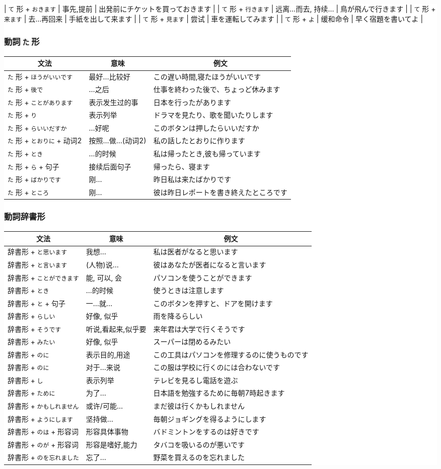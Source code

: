 | `て` 形 + `おきます`          | 事先,提前           | 出発前にチケットを買っておきます               |
| `て` 形 + `行きます`          | 远离…而去, 持续…    | 鳥が飛んで行きます                             |
| `て` 形 + `来ます`            | 去…再回来           | 手紙を出して来ます                             |
| `て` 形 + `見ます`            | 尝试                | 車を運転してみます                             |
| `て` 形 + `よ`                | 缓和命令            | 早く宿題を書いてよ                             |

### 動詞 `た` 形

| 文法                         | 意味            | 例文                                   |
| ---------------------------- | --------------- | -------------------------------------- |
| `た` 形 + `ほうがいいです`   | 最好…比较好     | この遅い時間,寝たほうがいいです        |
| `た` 形 + `後で`             | …之后           | 仕事を終わった後で、ちょっど休みます   |
| `た` 形 + `ことがあります`   | 表示发生过的事  | 日本を行ったがあります                 |
| `た` 形 + `り`               | 表示列举        | ドラマを見たり、歌を聞いたりします     |
| `た` 形 + `らいいだすか`     | …好呢           | このボタンは押したらいいだすか         |
| `た` 形 + `とおりに` + 动词2 | 按照…做…(动词2) | 私の話したとおりに作ります             |
| `た` 形 + `とき`             | …的时候         | 私は帰ったとき,彼も帰っています        |
| `た` 形 + `ら` + 句子        | 接续后面句子    | 帰ったら、寝ます                       |
| `た` 形 + `ばかりです`       | 刚…             | 昨日私は来たばかりです                 |
| `た` 形 + `ところ`           | 刚…             | 彼は昨日レポートを書き終えたところです |

### 動詞辞書形

| 文法                          | 意味               | 例文                                         |
| ----------------------------- | ------------------ | -------------------------------------------- |
| 辞書形 + `と思います`         | 我想…              | 私は医者がなると思います                     |
| 辞書形 + `と言います`         | (人物)说…          | 彼はあなたが医者になると言います             |
| 辞書形 + `ことができます`     | 能, 可以, 会       | パソコンを使うことができます                 |
| 辞書形 + `とき`               | …的时候            | 使うときは注意します                         |
| 辞書形 + `と` + 句子          | 一…就…             | このボタンを押すと、ドアを開けます           |
| 辞書形 + `らしい`             | 好像, 似乎         | 雨を降るらしい                               |
| 辞書形 + `そうです`           | 听说,看起来,似乎要 | 来年君は大学で行くそうです                   |
| 辞書形 + `みたい`             | 好像, 似乎         | スーパーは閉めるみたい                       |
| 辞書形 + `のに`               | 表示目的,用途      | この工具はパソコンを修理するのに使うものです |
| 辞書形 + `のに`               | 对于…来说          | この服は学校に行くのには合わないです         |
| 辞書形 + `し`                 | 表示列举           | テレビを見るし電話を遊ぶ                     |
| 辞書形 + `ために`             | 为了…              | 日本語を勉強するために毎朝7時起きます        |
| 辞書形 + `かもしれません`     | 或许/可能…         | まだ彼は行くかもしれません                   |
| 辞書形 + `ようにします`       | 坚持做…            | 毎朝ジョギングを得るようにします             |
| 辞書形 + `のは` + 形容词      | 形容具体事物       | バドミントンをするのは好きです               |
| 辞書形 + `のが` + 形容词      | 形容是嗜好,能力    | タバコを吸いるのが悪いです                   |
| 辞書形 + `のを忘れました`     | 忘了…              | 野菜を買えるのを忘れました                   |